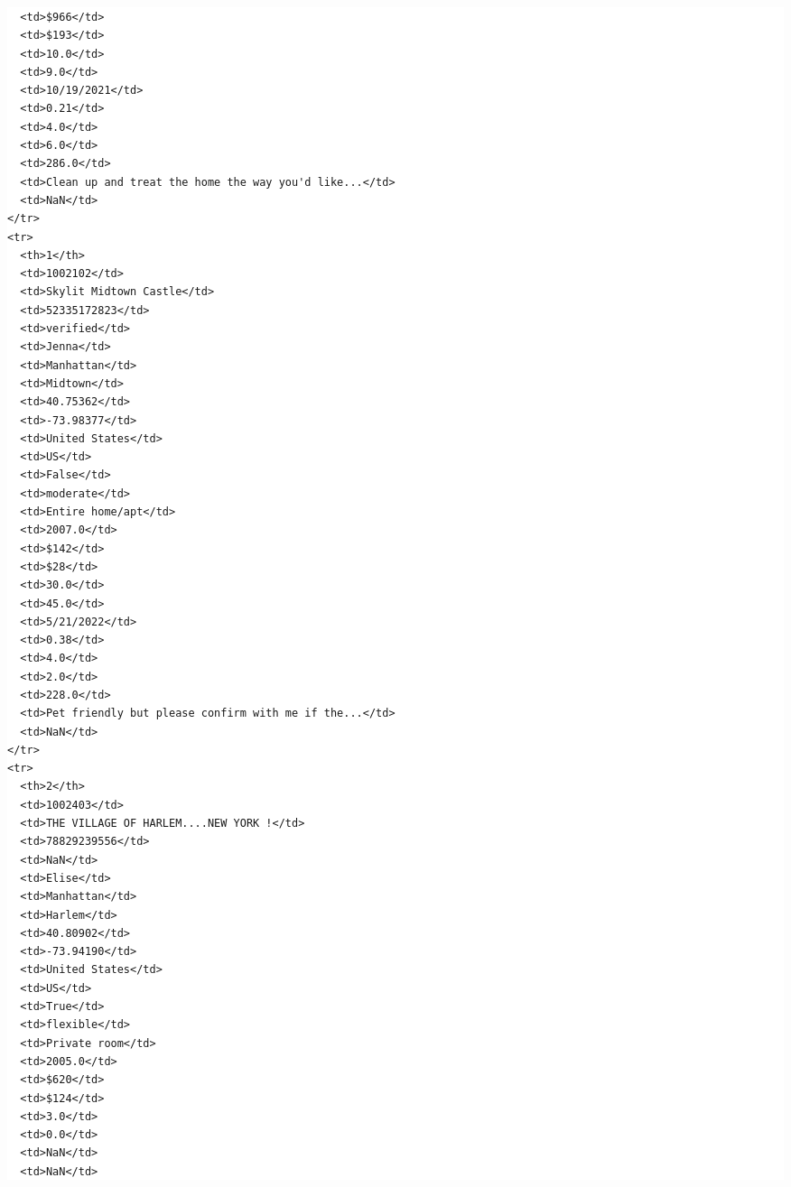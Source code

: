       <td>$966</td>
      <td>$193</td>
      <td>10.0</td>
      <td>9.0</td>
      <td>10/19/2021</td>
      <td>0.21</td>
      <td>4.0</td>
      <td>6.0</td>
      <td>286.0</td>
      <td>Clean up and treat the home the way you'd like...</td>
      <td>NaN</td>
    </tr>
    <tr>
      <th>1</th>
      <td>1002102</td>
      <td>Skylit Midtown Castle</td>
      <td>52335172823</td>
      <td>verified</td>
      <td>Jenna</td>
      <td>Manhattan</td>
      <td>Midtown</td>
      <td>40.75362</td>
      <td>-73.98377</td>
      <td>United States</td>
      <td>US</td>
      <td>False</td>
      <td>moderate</td>
      <td>Entire home/apt</td>
      <td>2007.0</td>
      <td>$142</td>
      <td>$28</td>
      <td>30.0</td>
      <td>45.0</td>
      <td>5/21/2022</td>
      <td>0.38</td>
      <td>4.0</td>
      <td>2.0</td>
      <td>228.0</td>
      <td>Pet friendly but please confirm with me if the...</td>
      <td>NaN</td>
    </tr>
    <tr>
      <th>2</th>
      <td>1002403</td>
      <td>THE VILLAGE OF HARLEM....NEW YORK !</td>
      <td>78829239556</td>
      <td>NaN</td>
      <td>Elise</td>
      <td>Manhattan</td>
      <td>Harlem</td>
      <td>40.80902</td>
      <td>-73.94190</td>
      <td>United States</td>
      <td>US</td>
      <td>True</td>
      <td>flexible</td>
      <td>Private room</td>
      <td>2005.0</td>
      <td>$620</td>
      <td>$124</td>
      <td>3.0</td>
      <td>0.0</td>
      <td>NaN</td>
      <td>NaN</td>